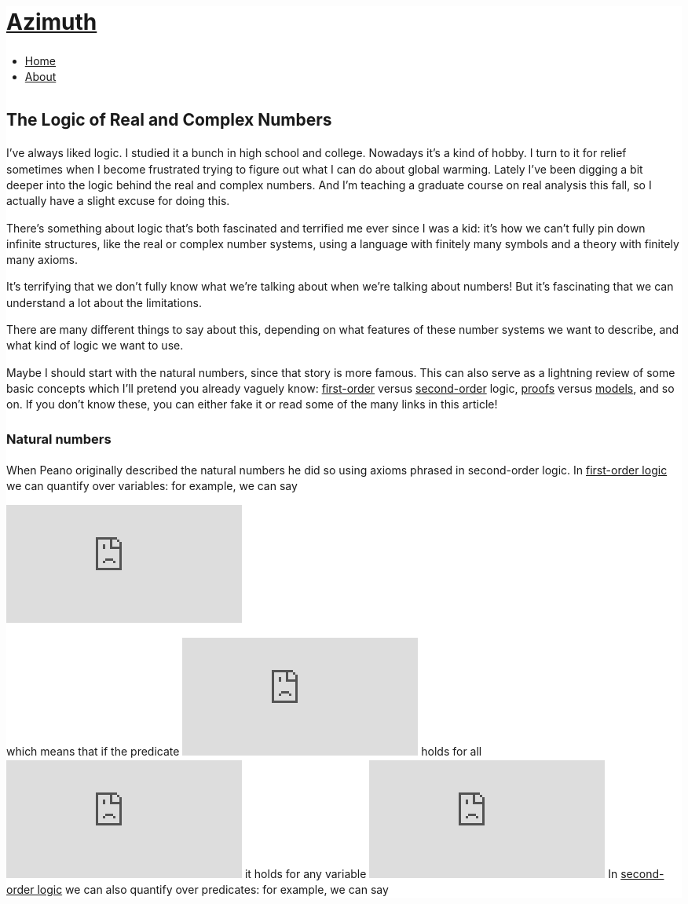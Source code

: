 [Azimuth](http://johncarlosbaez.wordpress.com/)
===============================================

-   [Home](http://johncarlosbaez.wordpress.com/)
-   [About](http://johncarlosbaez.wordpress.com/about/)

The Logic of Real and Complex Numbers
-------------------------------------

I’ve always liked logic. I studied it a bunch in high school and
college. Nowadays it’s a kind of hobby. I turn to it for relief
sometimes when I become frustrated trying to figure out what I can do
about global warming. Lately I’ve been digging a bit deeper into the
logic behind the real and complex numbers. And I’m teaching a graduate
course on real analysis this fall, so I actually have a slight excuse
for doing this.

There’s something about logic that’s both fascinated and terrified me
ever since I was a kid: it’s how we can’t fully pin down infinite
structures, like the real or complex number systems, using a language
with finitely many symbols and a theory with finitely many axioms.

It’s terrifying that we don’t fully know what we’re talking about when
we’re talking about numbers! But it’s fascinating that we can understand
a lot about the limitations.

There are many different things to say about this, depending on what
features of these number systems we want to describe, and what kind of
logic we want to use.

Maybe I should start with the natural numbers, since that story is more
famous. This can also serve as a lightning review of some basic concepts
which I’ll pretend you already vaguely know:
[first-order](https://en.wikipedia.org/wiki/First-order_logic) versus
[second-order](https://en.wikipedia.org/wiki/Second-order_logic) logic,
[proofs](https://en.wikipedia.org/wiki/Proof_theory) versus
[models](https://en.wikipedia.org/wiki/Model_theory), and so on. If you
don’t know these, you can either fake it or read some of the many links
in this article!

### Natural numbers

When Peano originally described the natural numbers he did so using
axioms phrased in second-order logic. In [first-order
logic](https://en.wikipedia.org/wiki/First-order_logic) we can quantify
over variables: for example, we can say

![\\forall x \\; (P(x)) \\; \\Rightarrow \\; P(y)
\\;](http://s0.wp.com/latex.php?latex=%5Cforall+x+%5C%3B+%28P%28x%29%29+%5C%3B+%5CRightarrow+%5C%3B+P%28y%29+%5C%3B&bg=ffffff&fg=333333&s=0 "\forall x \; (P(x)) \; \Rightarrow \; P(y) \;")

which means that if the predicate
![P](http://s0.wp.com/latex.php?latex=P&bg=ffffff&fg=333333&s=0 "P")
holds for all
![x](http://s0.wp.com/latex.php?latex=x&bg=ffffff&fg=333333&s=0 "x") it
holds for any variable
![y.](http://s0.wp.com/latex.php?latex=y.&bg=ffffff&fg=333333&s=0 "y.")
In [second-order
logic](https://en.wikipedia.org/wiki/Second-order_logic) we can also
quantify over predicates: for example, we can say
